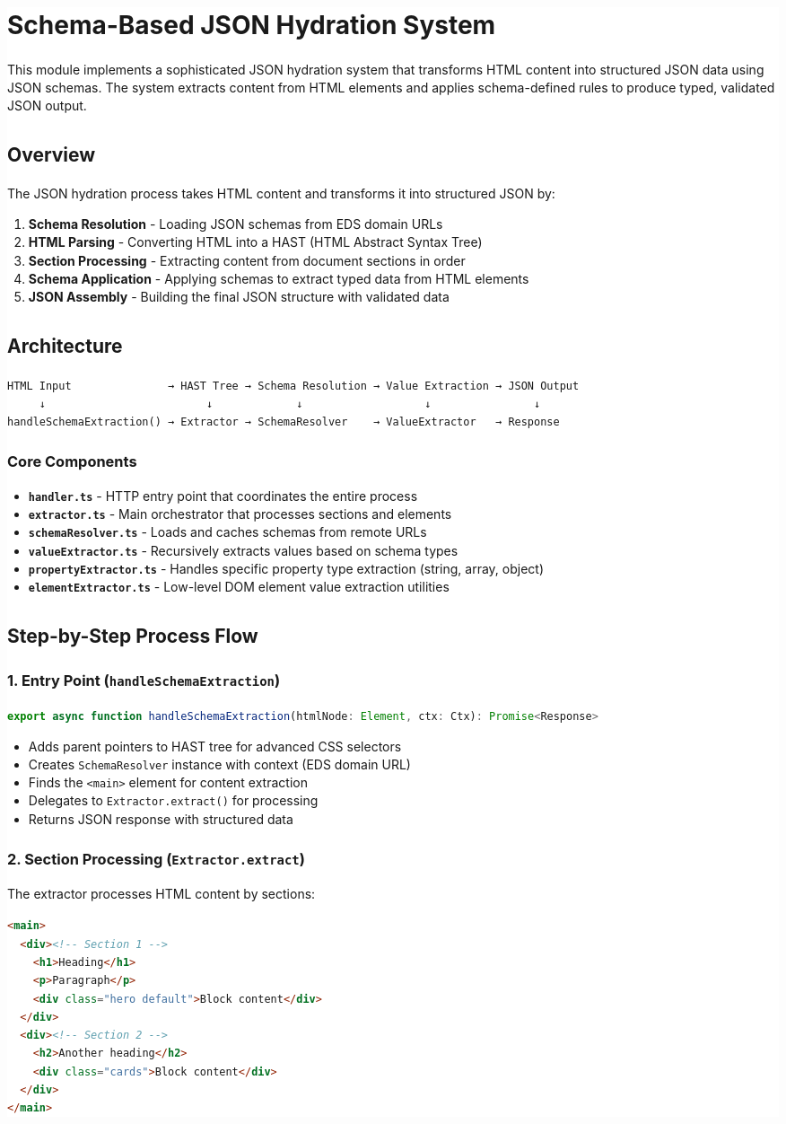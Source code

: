 # Schema-Based JSON Hydration System

This module implements a sophisticated JSON hydration system that transforms HTML content into structured JSON data using JSON schemas. The system extracts content from HTML elements and applies schema-defined rules to produce typed, validated JSON output.

## Overview

The JSON hydration process takes HTML content and transforms it into structured JSON by:

1. **Schema Resolution** - Loading JSON schemas from EDS domain URLs
2. **HTML Parsing** - Converting HTML into a HAST (HTML Abstract Syntax Tree)
3. **Section Processing** - Extracting content from document sections in order
4. **Schema Application** - Applying schemas to extract typed data from HTML elements
5. **JSON Assembly** - Building the final JSON structure with validated data

## Architecture

```
HTML Input               → HAST Tree → Schema Resolution → Value Extraction → JSON Output
     ↓                         ↓             ↓                   ↓                ↓
handleSchemaExtraction() → Extractor → SchemaResolver    → ValueExtractor   → Response
```

### Core Components

- **`handler.ts`** - HTTP entry point that coordinates the entire process
- **`extractor.ts`** - Main orchestrator that processes sections and elements  
- **`schemaResolver.ts`** - Loads and caches schemas from remote URLs
- **`valueExtractor.ts`** - Recursively extracts values based on schema types
- **`propertyExtractor.ts`** - Handles specific property type extraction (string, array, object)
- **`elementExtractor.ts`** - Low-level DOM element value extraction utilities

## Step-by-Step Process Flow

### 1. Entry Point (`handleSchemaExtraction`)

```typescript
export async function handleSchemaExtraction(htmlNode: Element, ctx: Ctx): Promise<Response>
```

- Adds parent pointers to HAST tree for advanced CSS selectors
- Creates `SchemaResolver` instance with context (EDS domain URL)
- Finds the `<main>` element for content extraction
- Delegates to `Extractor.extract()` for processing
- Returns JSON response with structured data

### 2. Section Processing (`Extractor.extract`)

The extractor processes HTML content by sections:

```html
<main>
  <div><!-- Section 1 -->
    <h1>Heading</h1>
    <p>Paragraph</p>
    <div class="hero default">Block content</div>
  </div>
  <div><!-- Section 2 -->
    <h2>Another heading</h2>
    <div class="cards">Block content</div>
  </div>
</main>
```
